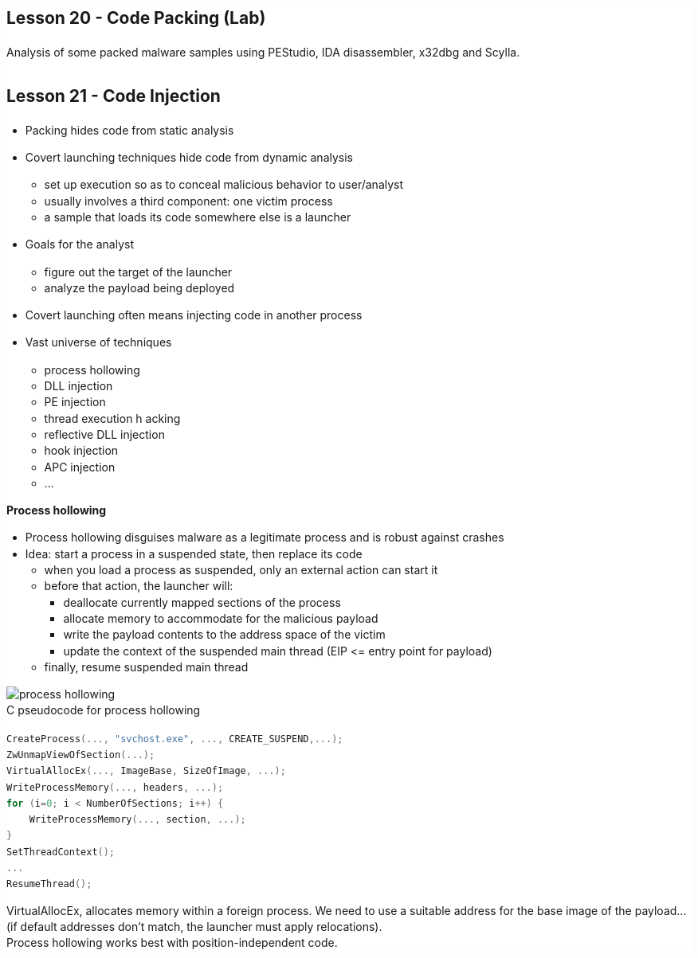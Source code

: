 ## Lesson 20 - Code Packing (Lab)

Analysis of some packed malware samples using PEStudio, IDA disassembler, x32dbg and Scylla.

## Lesson 21 - Code Injection

- Packing hides code from static analysis
- Covert launching techniques hide code from dynamic analysis
    - set up execution so as to conceal malicious behavior to user/analyst
    - usually involves a third component: one victim process
    - a sample that loads its code somewhere else is a launcher
- Goals for the analyst
    - figure out the target of the launcher
    - analyze the payload being deployed

- Covert launching often means injecting code in another process
- Vast universe of techniques
    - process hollowing
    - DLL injection
    - PE injection
    - thread execution h acking
    - reflective DLL injection
    - hook injection
    - APC injection
    - ...

**Process hollowing**  
- Process hollowing disguises malware as a legitimate process and is robust against crashes
- Idea: start a process in a suspended state, then replace its code
    - when you load a process as suspended, only an external action can start it
    - before that action, the launcher will:
        - deallocate currently mapped sections of the process
        - allocate memory to accommodate for the malicious payload
        - write the payload contents to the address space of the victim
        - update the context of the suspended main thread (EIP <= entry point for payload)
    - finally, resume suspended main thread

![process hollowing](https://github.com/edoardottt/MSc-CyberSecurity-Sapienza/blob/main/Malware-Analysis-and-Incident-Forensics/resources/images/20-proc-hollowing.png)  
C pseudocode for process hollowing
```C
CreateProcess(..., "svchost.exe", ..., CREATE_SUSPEND,...);
ZwUnmapViewOfSection(...);
VirtualAllocEx(..., ImageBase, SizeOfImage, ...);
WriteProcessMemory(..., headers, ...);
for (i=0; i < NumberOfSections; i++) {
    WriteProcessMemory(..., section, ...);
}
SetThreadContext();
...
ResumeThread();
```
VirtualAllocEx, allocates memory within a foreign process. We need to use a suitable address for the base image of the payload... (if default addresses don’t match, the launcher must apply relocations).  
Process hollowing works best with position-independent code.
